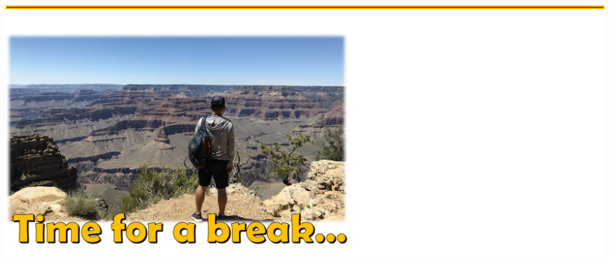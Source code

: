 <hr style="border:2px solid orange"> </hr>
<br>

<div style="text-align: left;">
<img src="images/break-yang-tr.png" alt="Break" class="center" style="width: 500px;"/>
</div>

